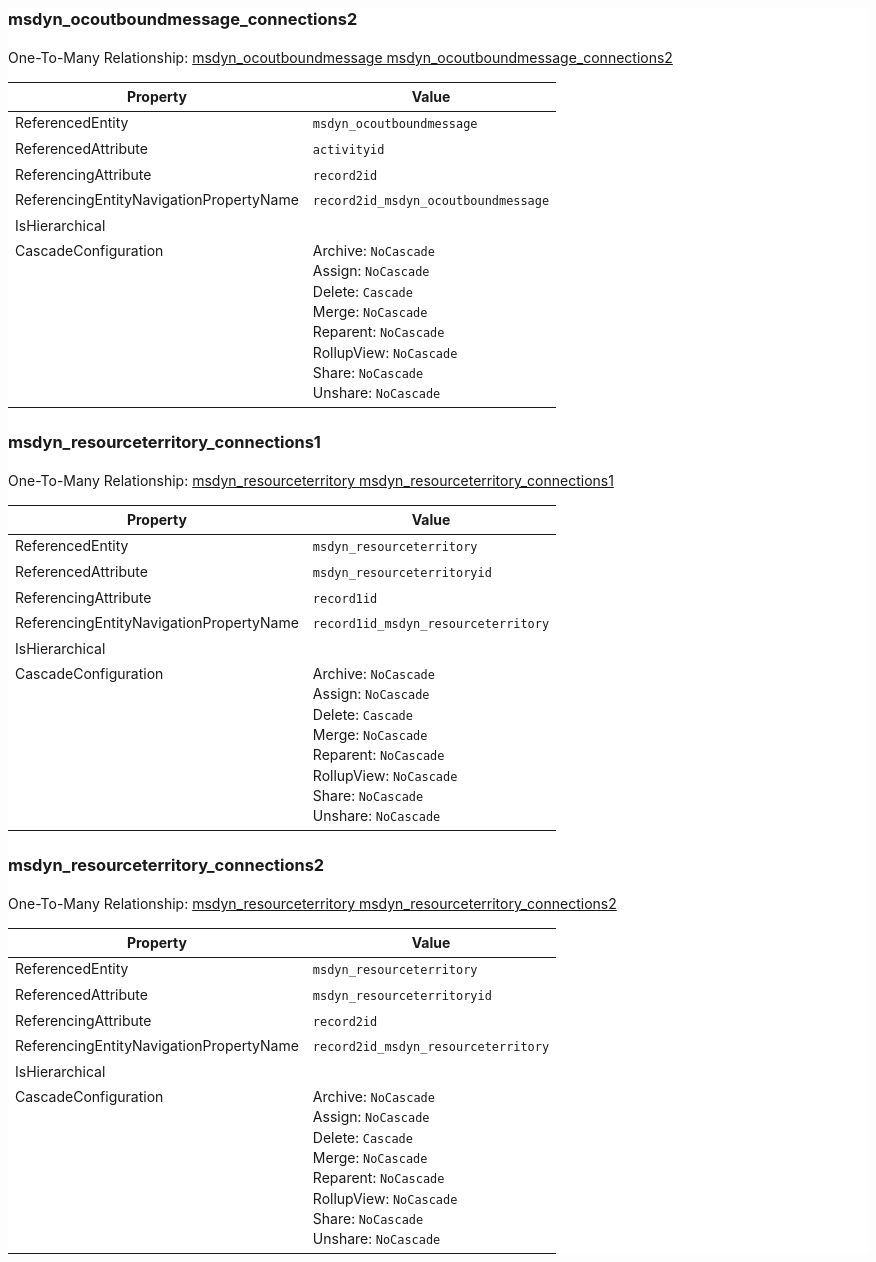 ### <a name="BKMK_msdyn_ocoutboundmessage_connections2"></a> msdyn_ocoutboundmessage_connections2

One-To-Many Relationship: [msdyn_ocoutboundmessage msdyn_ocoutboundmessage_connections2](msdyn_ocoutboundmessage.md#BKMK_msdyn_ocoutboundmessage_connections2)

|Property|Value|
|---|---|
|ReferencedEntity|`msdyn_ocoutboundmessage`|
|ReferencedAttribute|`activityid`|
|ReferencingAttribute|`record2id`|
|ReferencingEntityNavigationPropertyName|`record2id_msdyn_ocoutboundmessage`|
|IsHierarchical||
|CascadeConfiguration|Archive: `NoCascade`<br />Assign: `NoCascade`<br />Delete: `Cascade`<br />Merge: `NoCascade`<br />Reparent: `NoCascade`<br />RollupView: `NoCascade`<br />Share: `NoCascade`<br />Unshare: `NoCascade`|

### <a name="BKMK_msdyn_resourceterritory_connections1"></a> msdyn_resourceterritory_connections1

One-To-Many Relationship: [msdyn_resourceterritory msdyn_resourceterritory_connections1](msdyn_resourceterritory.md#BKMK_msdyn_resourceterritory_connections1)

|Property|Value|
|---|---|
|ReferencedEntity|`msdyn_resourceterritory`|
|ReferencedAttribute|`msdyn_resourceterritoryid`|
|ReferencingAttribute|`record1id`|
|ReferencingEntityNavigationPropertyName|`record1id_msdyn_resourceterritory`|
|IsHierarchical||
|CascadeConfiguration|Archive: `NoCascade`<br />Assign: `NoCascade`<br />Delete: `Cascade`<br />Merge: `NoCascade`<br />Reparent: `NoCascade`<br />RollupView: `NoCascade`<br />Share: `NoCascade`<br />Unshare: `NoCascade`|

### <a name="BKMK_msdyn_resourceterritory_connections2"></a> msdyn_resourceterritory_connections2

One-To-Many Relationship: [msdyn_resourceterritory msdyn_resourceterritory_connections2](msdyn_resourceterritory.md#BKMK_msdyn_resourceterritory_connections2)

|Property|Value|
|---|---|
|ReferencedEntity|`msdyn_resourceterritory`|
|ReferencedAttribute|`msdyn_resourceterritoryid`|
|ReferencingAttribute|`record2id`|
|ReferencingEntityNavigationPropertyName|`record2id_msdyn_resourceterritory`|
|IsHierarchical||
|CascadeConfiguration|Archive: `NoCascade`<br />Assign: `NoCascade`<br />Delete: `Cascade`<br />Merge: `NoCascade`<br />Reparent: `NoCascade`<br />RollupView: `NoCascade`<br />Share: `NoCascade`<br />Unshare: `NoCascade`|
